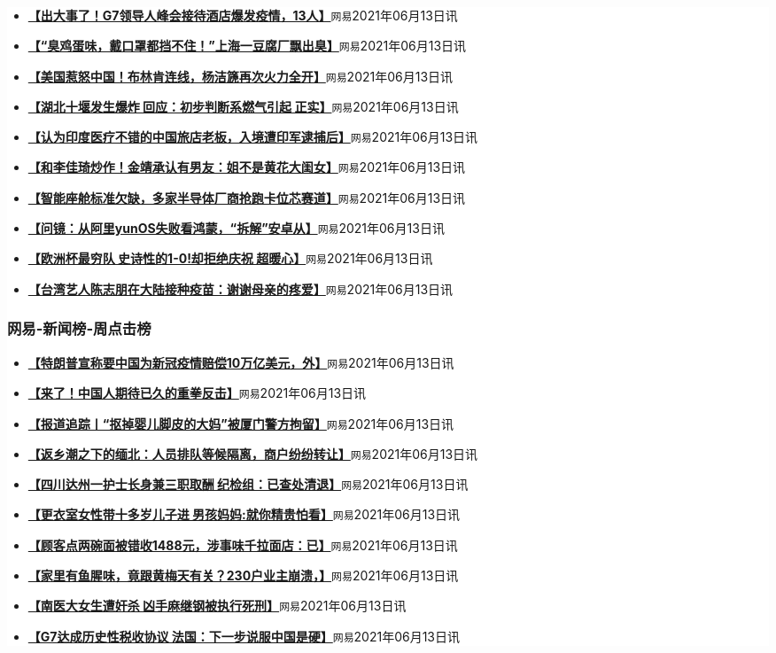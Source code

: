 - [**【出大事了！G7领导人峰会接待酒店爆发疫情，13人】**](https://www.163.com/dy/article/GC8KTTK7053469RG.html)`网易`2021年06月13日讯 

- [**【“臭鸡蛋味，戴口罩都挡不住！”上海一豆腐厂飘出臭】**](https://www.163.com/dy/article/GC9RUNQA055040N3.html)`网易`2021年06月13日讯 

- [**【美国惹怒中国！布林肯连线，杨洁篪再次火力全开】**](https://www.163.com/dy/article/GCB69MS90515CCSC.html)`网易`2021年06月13日讯 

- [**【湖北十堰发生爆炸 回应：初步判断系燃气引起 正实】**](https://www.163.com/news/article/GCC4MJV70001899O.html)`网易`2021年06月13日讯 

- [**【认为印度医疗不错的中国旅店老板，入境遭印军逮捕后】**](https://www.163.com/news/article/GC9GPKTA00019K82.html)`网易`2021年06月13日讯 

- [**【和李佳琦炒作！金靖承认有男友：姐不是黄花大闺女】**](https://www.163.com/ent/article/GCA6V86400038FO9.html)`网易`2021年06月13日讯 

- [**【智能座舱标准欠缺，多家半导体厂商抢跑卡位芯赛道】**](https://www.163.com/dy/article/GBR2O15D0511RIVP.html)`网易`2021年06月13日讯 

- [**【问镜：从阿里yunOS失败看鸿蒙，“拆解”安卓从】**](https://www.163.com/dy/article/GC9H32ES051481US.html)`网易`2021年06月13日讯 

- [**【欧洲杯最穷队 史诗性的1-0!却拒绝庆祝 超暖心】**](https://www.163.com/sports/article/GCBJTDKJ00058781.html)`网易`2021年06月13日讯 

- [**【台湾艺人陈志朋在大陆接种疫苗：谢谢母亲的疼爱】**](https://www.163.com/ent/article/GCBSRT9900038FO9.html)`网易`2021年06月13日讯 

### 网易-新闻榜-周点击榜

- [**【特朗普宣称要中国为新冠疫情赔偿10万亿美元，外】**](https://www.163.com/news/article/GBTDMU2K0001899O.html)`网易`2021年06月13日讯 

- [**【来了！中国人期待已久的重拳反击】**](https://www.163.com/dy/article/GC56S7EB05504DP0.html)`网易`2021年06月13日讯 

- [**【报道追踪丨“抠掉婴儿脚皮的大妈”被厦门警方拘留】**](https://www.163.com/dy/article/GC4MVT5J053469LG.html)`网易`2021年06月13日讯 

- [**【返乡潮之下的缅北：人员排队等候隔离，商户纷纷转让】**](https://www.163.com/dy/article/GC2NQJJA053469LG.html)`网易`2021年06月13日讯 

- [**【四川达州一护士长身兼三职取酬 纪检组：已查处清退】**](https://www.163.com/news/article/GC5J6ASF0001899O.html)`网易`2021年06月13日讯 

- [**【更衣室女性带十多岁儿子进 男孩妈妈:就你精贵怕看】**](https://www.163.com/news/article/GC00NO810001899O.html)`网易`2021年06月13日讯 

- [**【顾客点两碗面被错收1488元，涉事味千拉面店：已】**](https://www.163.com/dy/article/GC30UDAB0514R9P4.html)`网易`2021年06月13日讯 

- [**【家里有鱼腥味，竟跟黄梅天有关？230户业主崩溃，】**](https://www.163.com/dy/article/GC2GHNVK0534A4S1.html)`网易`2021年06月13日讯 

- [**【南医大女生遭奸杀 凶手麻继钢被执行死刑】**](https://www.163.com/news/article/GC511MHO0001899O.html)`网易`2021年06月13日讯 

- [**【G7达成历史性税收协议 法国：下一步说服中国是硬】**](https://www.163.com/news/article/GC0AIDUO0001899O.html)`网易`2021年06月13日讯 
